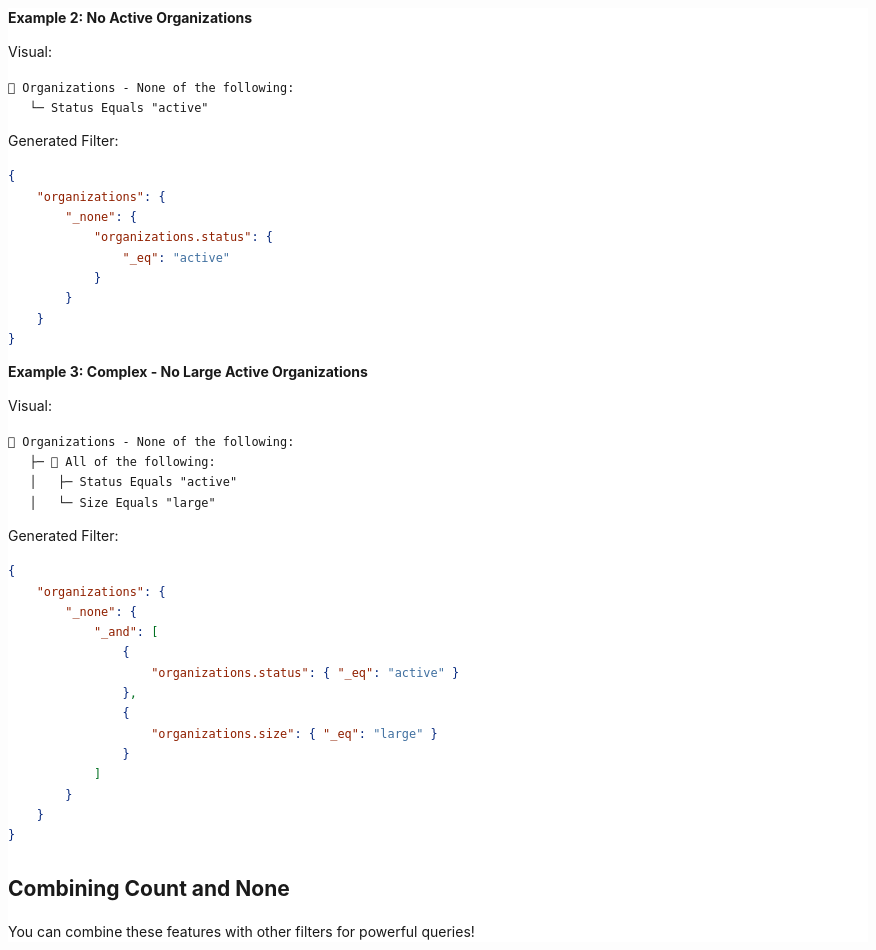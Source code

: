 **Example 2: No Active Organizations**

Visual:

```
🔴 Organizations - None of the following:
   └─ Status Equals "active"
```

Generated Filter:

```json
{
	"organizations": {
		"_none": {
			"organizations.status": {
				"_eq": "active"
			}
		}
	}
}
```

**Example 3: Complex - No Large Active Organizations**

Visual:

```
🔴 Organizations - None of the following:
   ├─ 🔵 All of the following:
   │   ├─ Status Equals "active"
   │   └─ Size Equals "large"
```

Generated Filter:

```json
{
	"organizations": {
		"_none": {
			"_and": [
				{
					"organizations.status": { "_eq": "active" }
				},
				{
					"organizations.size": { "_eq": "large" }
				}
			]
		}
	}
}
```

## Combining Count and None

You can combine these features with other filters for powerful queries!
